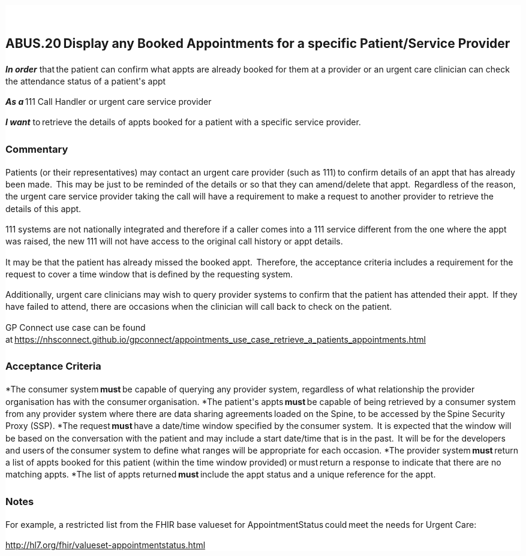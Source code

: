 <br>

## ABUS.20 Display any Booked Appointments for a specific Patient/Service Provider 
**_In order_** that the patient can confirm what appts are already booked for them at a provider or an urgent care clinician can check the attendance status of a patient's appt 

**_As a_** 111 Call Handler or urgent care service provider 

**_I want_** to retrieve the details of appts booked for a patient with a specific service provider. 

### Commentary 
Patients (or their representatives) may contact an urgent care provider (such as 111) to confirm details of an appt that has already been made.  This may be just to be reminded of the details or so that they can amend/delete that appt.  Regardless of the reason, the urgent care service provider taking the call will have a requirement to make a request to another provider to retrieve the details of this appt.  

111 systems are not nationally integrated and therefore if a caller comes into a 111 service different from the one where the appt was raised, the new 111 will not have access to the original call history or appt details.  

It may be that the patient has already missed the booked appt.  Therefore, the acceptance criteria includes a requirement for the request to cover a time window that is defined by the requesting system. 

Additionally, urgent care clinicians may wish to query provider systems to confirm that the patient has attended their appt.  If they have failed to attend, there are occasions when the clinician will call back to check on the patient. 

GP Connect use case can be found at <https://nhsconnect.github.io/gpconnect/appointments_use_case_retrieve_a_patients_appointments.html> 

### Acceptance Criteria  
*The consumer system **must** be capable of querying any provider system, regardless of what relationship the provider organisation has with the consumer organisation. 
*The patient's appts **must** be capable of being retrieved by a consumer system from any provider system where there are data sharing agreements loaded on the Spine, to be accessed by the Spine Security Proxy (SSP). 
*The request **must** have a date/time window specified by the consumer system.  It is expected that the window will be based on the conversation with the patient and may include a start date/time that is in the past.  It will be for the developers and users of the consumer system to define what ranges will be appropriate for each occasion. 
*The provider system **must** return a list of appts booked for this patient (within the time window provided) or must return a response to indicate that there are no matching appts. 
*The list of appts returned **must** include the appt status and a unique reference for the appt. 

### Notes 
For example, a restricted list from the FHIR base valueset for AppointmentStatus could meet the needs for Urgent Care: 

<http://hl7.org/fhir/valueset-appointmentstatus.html> 
